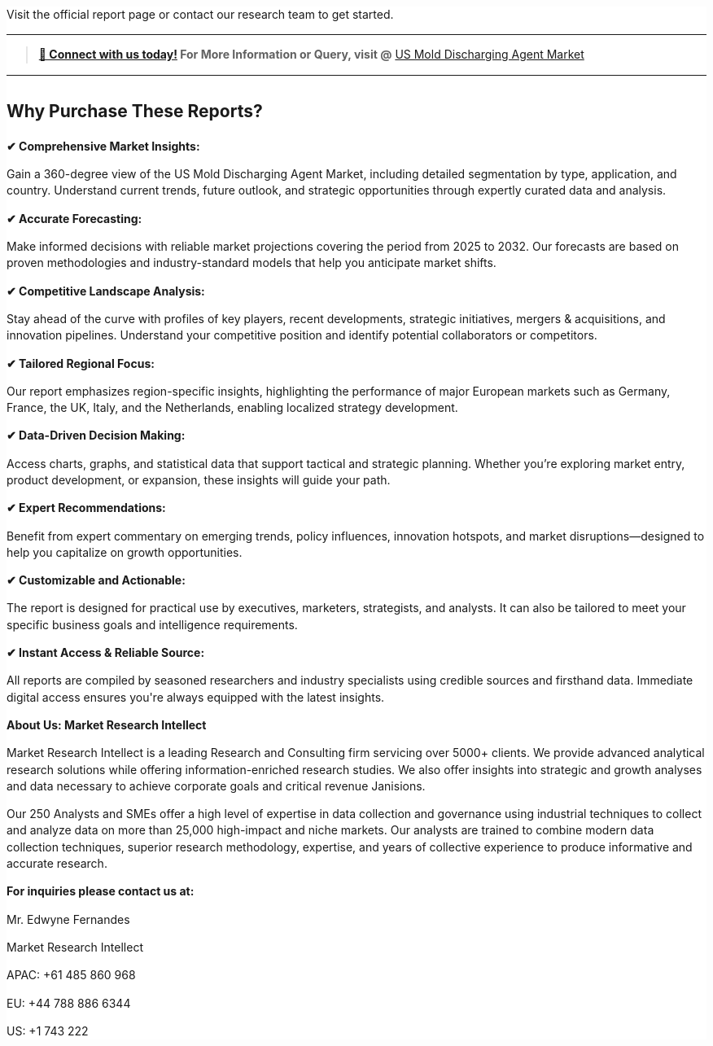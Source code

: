 Visit the official report page or contact our research team to get started.</p><hr /><blockquote><p><span class="font-[700]"><strong><a href="https://www.marketresearchintellect.com/product/global-mold-discharging-agent-market/?utm_source=Linkedin&utm_medium=019">📩 Connect with us today!</a> For More Information or Query, visit&nbsp;@</strong>&nbsp;</span><span class="font-[700]"><a href="https://www.marketresearchintellect.com/product/global-mold-discharging-agent-market/?utm_source=Linkedin&utm_medium=019" target="_blank" data-tracking-control-name="article-ssr-frontend-pulse_little-text-block" data-tracking-will-navigate="" data-test-link="">US Mold Discharging Agent Market</a></span></p></blockquote><hr /><h2>Why Purchase These Reports?</h2><p><strong>✔ Comprehensive Market Insights:</strong></p><p>Gain a 360-degree view of the US Mold Discharging Agent Market, including detailed segmentation by type, application, and country. Understand current trends, future outlook, and strategic opportunities through expertly curated data and analysis.</p><p><strong>✔ Accurate Forecasting:</strong></p><p>Make informed decisions with reliable market projections covering the period from 2025 to 2032. Our forecasts are based on proven methodologies and industry-standard models that help you anticipate market shifts.</p><p><strong>✔ Competitive Landscape Analysis:</strong></p><p>Stay ahead of the curve with profiles of key players, recent developments, strategic initiatives, mergers &amp; acquisitions, and innovation pipelines. Understand your competitive position and identify potential collaborators or competitors.</p><p><strong>✔ Tailored Regional Focus:</strong></p><p>Our report emphasizes region-specific insights, highlighting the performance of major European markets such as Germany, France, the UK, Italy, and the Netherlands, enabling localized strategy development.</p><p><strong>✔ Data-Driven Decision Making:</strong></p><p>Access charts, graphs, and statistical data that support tactical and strategic planning. Whether you&rsquo;re exploring market entry, product development, or expansion, these insights will guide your path.</p><p><strong>✔ Expert Recommendations:</strong></p><p>Benefit from expert commentary on emerging trends, policy influences, innovation hotspots, and market disruptions&mdash;designed to help you capitalize on growth opportunities.</p><p><strong>✔ Customizable and Actionable:</strong></p><p>The report is designed for practical use by executives, marketers, strategists, and analysts. It can also be tailored to meet your specific business goals and intelligence requirements.</p><p><strong>✔ Instant Access &amp; Reliable Source:</strong></p><p>All reports are compiled by seasoned researchers and industry specialists using credible sources and firsthand data. Immediate digital access ensures you're always equipped with the latest insights.</p><p><strong><span class="font-[700]">About Us: Market Research Intellect</span></strong></p><p><span class="">Market Research Intellect is a leading Research and Consulting firm servicing over 5000+ clients. We provide advanced analytical research solutions while offering information-enriched research studies.&nbsp;</span>We also offer insights into strategic and growth analyses and data necessary to achieve corporate goals and critical revenue Janisions.</p><p><span class="">Our 250 Analysts and SMEs offer a high level of expertise in data collection and governance using industrial techniques to collect and analyze data on more than 25,000 high-impact and niche markets. Our analysts are trained to combine modern data collection techniques, superior research methodology, expertise, and years of collective experience to produce informative and accurate research.</span></p><p><strong>For inquiries please contact us at:</strong></p><p>Mr. Edwyne Fernandes</p><p>Market Research Intellect</p><p>APAC: +61 485 860 968</p><p>EU: +44 788 886 6344</p><p>US: +1 743 222